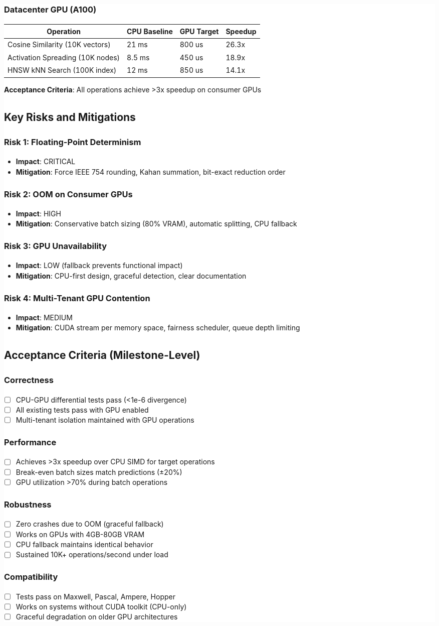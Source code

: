 ### Datacenter GPU (A100)

| Operation | CPU Baseline | GPU Target | Speedup |
|-----------|-------------|-----------|---------|
| Cosine Similarity (10K vectors) | 21 ms | 800 us | 26.3x |
| Activation Spreading (10K nodes) | 8.5 ms | 450 us | 18.9x |
| HNSW kNN Search (100K index) | 12 ms | 850 us | 14.1x |

**Acceptance Criteria**: All operations achieve >3x speedup on consumer GPUs

## Key Risks and Mitigations

### Risk 1: Floating-Point Determinism
- **Impact**: CRITICAL
- **Mitigation**: Force IEEE 754 rounding, Kahan summation, bit-exact reduction order

### Risk 2: OOM on Consumer GPUs
- **Impact**: HIGH
- **Mitigation**: Conservative batch sizing (80% VRAM), automatic splitting, CPU fallback

### Risk 3: GPU Unavailability
- **Impact**: LOW (fallback prevents functional impact)
- **Mitigation**: CPU-first design, graceful detection, clear documentation

### Risk 4: Multi-Tenant GPU Contention
- **Impact**: MEDIUM
- **Mitigation**: CUDA stream per memory space, fairness scheduler, queue depth limiting

## Acceptance Criteria (Milestone-Level)

### Correctness
- [ ] CPU-GPU differential tests pass (<1e-6 divergence)
- [ ] All existing tests pass with GPU enabled
- [ ] Multi-tenant isolation maintained with GPU operations

### Performance
- [ ] Achieves >3x speedup over CPU SIMD for target operations
- [ ] Break-even batch sizes match predictions (±20%)
- [ ] GPU utilization >70% during batch operations

### Robustness
- [ ] Zero crashes due to OOM (graceful fallback)
- [ ] Works on GPUs with 4GB-80GB VRAM
- [ ] CPU fallback maintains identical behavior
- [ ] Sustained 10K+ operations/second under load

### Compatibility
- [ ] Tests pass on Maxwell, Pascal, Ampere, Hopper
- [ ] Works on systems without CUDA toolkit (CPU-only)
- [ ] Graceful degradation on older GPU architectures

